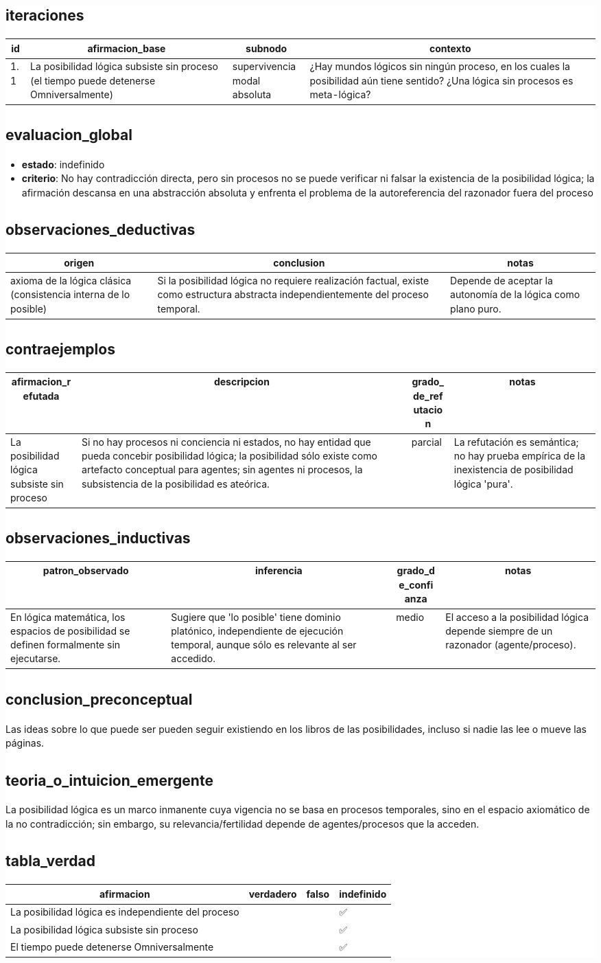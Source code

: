 ## iteraciones

| id | afirmacion_base | subnodo | contexto |
| --- | --- | --- | --- |
| 1.1 | La posibilidad lógica subsiste sin proceso (el tiempo puede detenerse Omniversalmente) | supervivencia modal absoluta | ¿Hay mundos lógicos sin ningún proceso, en los cuales la posibilidad aún tiene sentido? ¿Una lógica sin procesos es meta-lógica? |

## evaluacion_global

- **estado**: indefinido
- **criterio**: No hay contradicción directa, pero sin procesos no se puede verificar ni falsar la existencia de la posibilidad lógica; la afirmación descansa en una abstracción absoluta y enfrenta el problema de la autoreferencia del razonador fuera del proceso

## observaciones_deductivas

| origen | conclusion | notas |
| --- | --- | --- |
| axioma de la lógica clásica (consistencia interna de lo posible) | Si la posibilidad lógica no requiere realización factual, existe como estructura abstracta independientemente del proceso temporal. | Depende de aceptar la autonomía de la lógica como plano puro. |

## contraejemplos

| afirmacion_refutada | descripcion | grado_de_refutacion | notas |
| --- | --- | --- | --- |
| La posibilidad lógica subsiste sin proceso | Si no hay procesos ni conciencia ni estados, no hay entidad que pueda concebir posibilidad lógica; la posibilidad sólo existe como artefacto conceptual para agentes; sin agentes ni procesos, la subsistencia de la posibilidad es ateórica. | parcial | La refutación es semántica; no hay prueba empírica de la inexistencia de posibilidad lógica 'pura'. |

## observaciones_inductivas

| patron_observado | inferencia | grado_de_confianza | notas |
| --- | --- | --- | --- |
| En lógica matemática, los espacios de posibilidad se definen formalmente sin ejecutarse. | Sugiere que 'lo posible' tiene dominio platónico, independiente de ejecución temporal, aunque sólo es relevante al ser accedido. | medio | El acceso a la posibilidad lógica depende siempre de un razonador (agente/proceso). |

## conclusion_preconceptual

Las ideas sobre lo que puede ser pueden seguir existiendo en los libros de las posibilidades, incluso si nadie las lee o mueve las páginas.

## teoria_o_intuicion_emergente

La posibilidad lógica es un marco inmanente cuya vigencia no se basa en procesos temporales, sino en el espacio axiomático de la no contradicción; sin embargo, su relevancia/fertilidad depende de agentes/procesos que la acceden.

## tabla_verdad

| afirmacion | verdadero | falso | indefinido |
| --- | --- | --- | --- |
| La posibilidad lógica es independiente del proceso |  |  | ✅ |
| La posibilidad lógica subsiste sin proceso |  |  | ✅ |
| El tiempo puede detenerse Omniversalmente |  |  | ✅ |
